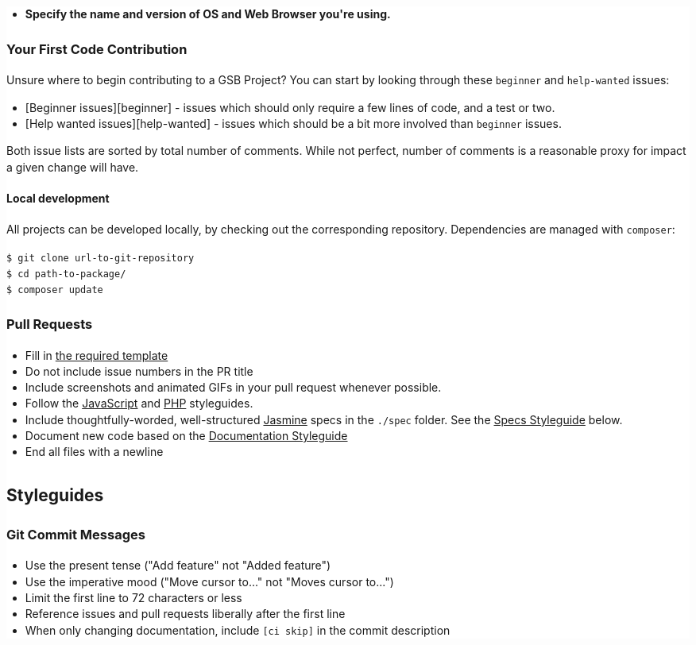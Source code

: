 * **Specify the name and version of OS and Web Browser you're using.**

### Your First Code Contribution

Unsure where to begin contributing to a GSB Project? You can start by looking through these `beginner` and `help-wanted` issues:

* [Beginner issues][beginner] - issues which should only require a few lines of code, and a test or two.
* [Help wanted issues][help-wanted] - issues which should be a bit more involved than `beginner` issues.

Both issue lists are sorted by total number of comments. While not perfect, number of comments is a reasonable proxy for impact a given change will have.

#### Local development

All projects can be developed locally, by checking out the corresponding repository. Dependencies are managed with `composer`:

```bash
$ git clone url-to-git-repository
$ cd path-to-package/
$ composer update
```

### Pull Requests

* Fill in [the required template](PULL_REQUEST_TEMPLATE.md)
* Do not include issue numbers in the PR title
* Include screenshots and animated GIFs in your pull request whenever possible.
* Follow the [JavaScript](#javascript-styleguide) and [PHP](#php-styleguide) styleguides.
* Include thoughtfully-worded, well-structured [Jasmine](http://jasmine.github.io/) specs in the `./spec` folder. See the [Specs Styleguide](#specs-styleguide) below.
* Document new code based on the [Documentation Styleguide](#documentation-styleguide)
* End all files with a newline

## Styleguides

### Git Commit Messages

* Use the present tense ("Add feature" not "Added feature")
* Use the imperative mood ("Move cursor to..." not "Moves cursor to...")
* Limit the first line to 72 characters or less
* Reference issues and pull requests liberally after the first line
* When only changing documentation, include `[ci skip]` in the commit description
